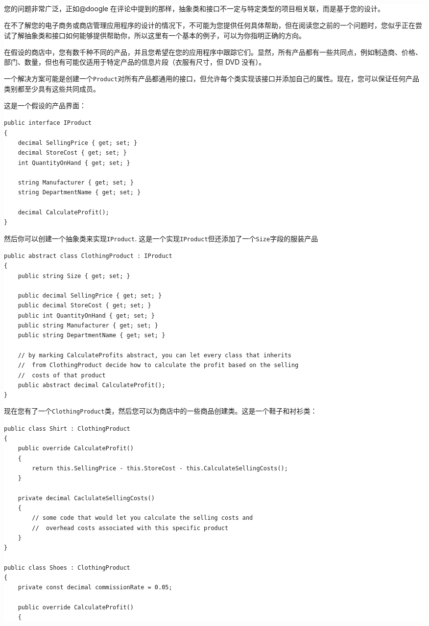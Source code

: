 您的问题非常广泛，正如@doogle 在评论中提到的那样，抽象类和接口不一定与特定类型的项目相关联，而是基于您的设计。

在不了解您的电子商务或商店管理应用程序的设计的情况下，不可能为您提供任何具体帮助，但在阅读您之前的一个问题时，您似乎正在尝试了解抽象类和接口如何能够提供帮助你，所以这里有一个基本的例子，可以为你指明正确的方向。

在假设的商店中，您有数千种不同的产品，并且您希望在您的应用程序中跟踪它们。显然，所有产品都有一些共同点，例如制造商、价格、部门、数量，但也有可能仅适用于特定产品的信息片段（衣服有尺寸，但 DVD 没有）。

一个解决方案可能是创建一个`Product`对所有产品都通用的接口，但允许每个类实现该接口并添加自己的属性。现在，您可以保证任何产品类别都至少具有这些共同成员。

这是一个假设的产品界面：

```
public interface IProduct
{
    decimal SellingPrice { get; set; }
    decimal StoreCost { get; set; }
    int QuantityOnHand { get; set; }

    string Manufacturer { get; set; }
    string DepartmentName { get; set; }

    decimal CalculateProfit();
} 
```

然后你可以创建一个抽象类来实现`IProduct`. 这是一个实现`IProduct`但还添加了一个`Size`字段的服装产品

```
public abstract class ClothingProduct : IProduct
{
    public string Size { get; set; }

    public decimal SellingPrice { get; set; }
    public decimal StoreCost { get; set; }
    public int QuantityOnHand { get; set; }
    public string Manufacturer { get; set; }
    public string DepartmentName { get; set; }

    // by marking CalculateProfits abstract, you can let every class that inherits
    //  from ClothingProduct decide how to calculate the profit based on the selling
    //  costs of that product
    public abstract decimal CalculateProfit(); 
} 
```

现在您有了一个`ClothingProduct`类，然后您可以为商店中的一些商品创建类。这是一个鞋子和衬衫类：

```
public class Shirt : ClothingProduct
{
    public override CalculateProfit()
    {
        return this.SellingPrice - this.StoreCost - this.CalculateSellingCosts();
    }

    private decimal CaclulateSellingCosts()
    {
        // some code that would let you calculate the selling costs and
        //  overhead costs associated with this specific product
    }
}

public class Shoes : ClothingProduct
{
    private const decimal commissionRate = 0.05;

    public override CalculateProfit()
    {
```